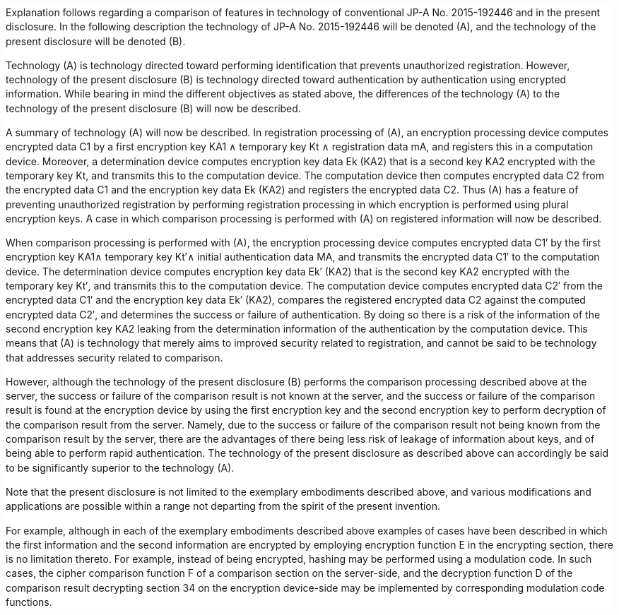 Explanation follows regarding a comparison of features in technology of conventional JP-A No. 2015-192446 and in the present disclosure. In the following description the technology of JP-A No. 2015-192446 will be denoted (A), and the technology of the present disclosure will be denoted (B).

Technology (A) is technology directed toward performing identification that prevents unauthorized registration. However, technology of the present disclosure (B) is technology directed toward authentication by authentication using encrypted information. While bearing in mind the different objectives as stated above, the differences of the technology (A) to the technology of the present disclosure (B) will now be described.

A summary of technology (A) will now be described. In registration processing of (A), an encryption processing device computes encrypted data C1 by a first encryption key KA1 ∧ temporary key Kt ∧ registration data mA, and registers this in a computation device. Moreover, a determination device computes encryption key data Ek (KA2) that is a second key KA2 encrypted with the temporary key Kt, and transmits this to the computation device. The computation device then computes encrypted data C2 from the encrypted data C1 and the encryption key data Ek (KA2) and registers the encrypted data C2. Thus (A) has a feature of preventing unauthorized registration by performing registration processing in which encryption is performed using plural encryption keys. A case in which comparison processing is performed with (A) on registered information will now be described.

When comparison processing is performed with (A), the encryption processing device computes encrypted data C1′ by the first encryption key KA1∧ temporary key Kt′∧ initial authentication data MA, and transmits the encrypted data C1′ to the computation device. The determination device computes encryption key data Ek′ (KA2) that is the second key KA2 encrypted with the temporary key Kt′, and transmits this to the computation device. The computation device computes encrypted data C2′ from the encrypted data C1′ and the encryption key data Ek′ (KA2), compares the registered encrypted data C2 against the computed encrypted data C2′, and determines the success or failure of authentication. By doing so there is a risk of the information of the second encryption key KA2 leaking from the determination information of the authentication by the computation device. This means that (A) is technology that merely aims to improved security related to registration, and cannot be said to be technology that addresses security related to comparison.

However, although the technology of the present disclosure (B) performs the comparison processing described above at the server, the success or failure of the comparison result is not known at the server, and the success or failure of the comparison result is found at the encryption device by using the first encryption key and the second encryption key to perform decryption of the comparison result from the server. Namely, due to the success or failure of the comparison result not being known from the comparison result by the server, there are the advantages of there being less risk of leakage of information about keys, and of being able to perform rapid authentication. The technology of the present disclosure as described above can accordingly be said to be significantly superior to the technology (A).

Note that the present disclosure is not limited to the exemplary embodiments described above, and various modifications and applications are possible within a range not departing from the spirit of the present invention.

For example, although in each of the exemplary embodiments described above examples of cases have been described in which the first information and the second information are encrypted by employing encryption function E in the encrypting section, there is no limitation thereto. For example, instead of being encrypted, hashing may be performed using a modulation code. In such cases, the cipher comparison function F of a comparison section on the server-side, and the decryption function D of the comparison result decrypting section 34 on the encryption device-side may be implemented by corresponding modulation code functions.
